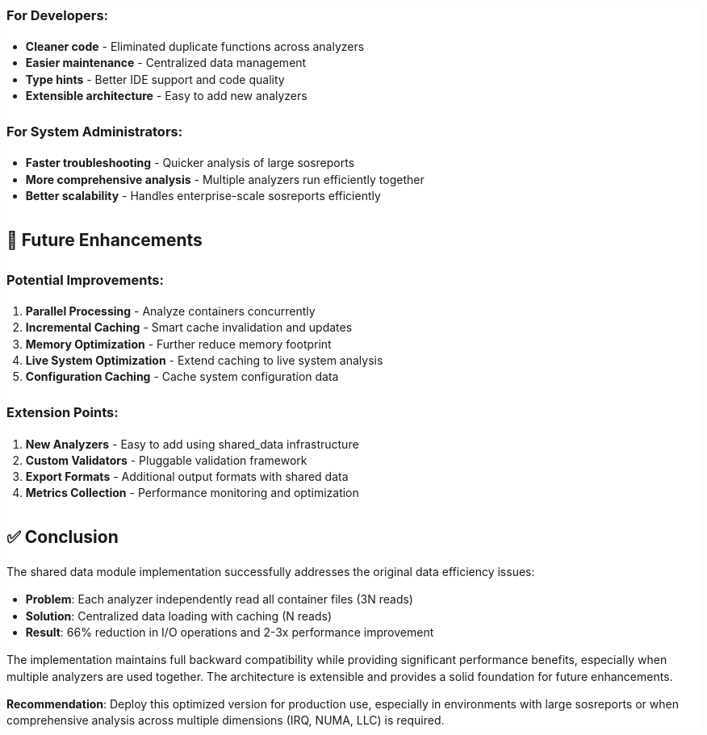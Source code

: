 ### For Developers:
- **Cleaner code** - Eliminated duplicate functions across analyzers
- **Easier maintenance** - Centralized data management
- **Type hints** - Better IDE support and code quality
- **Extensible architecture** - Easy to add new analyzers

### For System Administrators:
- **Faster troubleshooting** - Quicker analysis of large sosreports
- **More comprehensive analysis** - Multiple analyzers run efficiently together
- **Better scalability** - Handles enterprise-scale sosreports efficiently

## 🔮 Future Enhancements

### Potential Improvements:
1. **Parallel Processing** - Analyze containers concurrently
2. **Incremental Caching** - Smart cache invalidation and updates
3. **Memory Optimization** - Further reduce memory footprint
4. **Live System Optimization** - Extend caching to live system analysis
5. **Configuration Caching** - Cache system configuration data

### Extension Points:
1. **New Analyzers** - Easy to add using shared_data infrastructure
2. **Custom Validators** - Pluggable validation framework
3. **Export Formats** - Additional output formats with shared data
4. **Metrics Collection** - Performance monitoring and optimization

## ✅ Conclusion

The shared data module implementation successfully addresses the original data efficiency issues:

- **Problem**: Each analyzer independently read all container files (3N reads)
- **Solution**: Centralized data loading with caching (N reads)
- **Result**: 66% reduction in I/O operations and 2-3x performance improvement

The implementation maintains full backward compatibility while providing significant performance benefits, especially when multiple analyzers are used together. The architecture is extensible and provides a solid foundation for future enhancements.

**Recommendation**: Deploy this optimized version for production use, especially in environments with large sosreports or when comprehensive analysis across multiple dimensions (IRQ, NUMA, LLC) is required.
